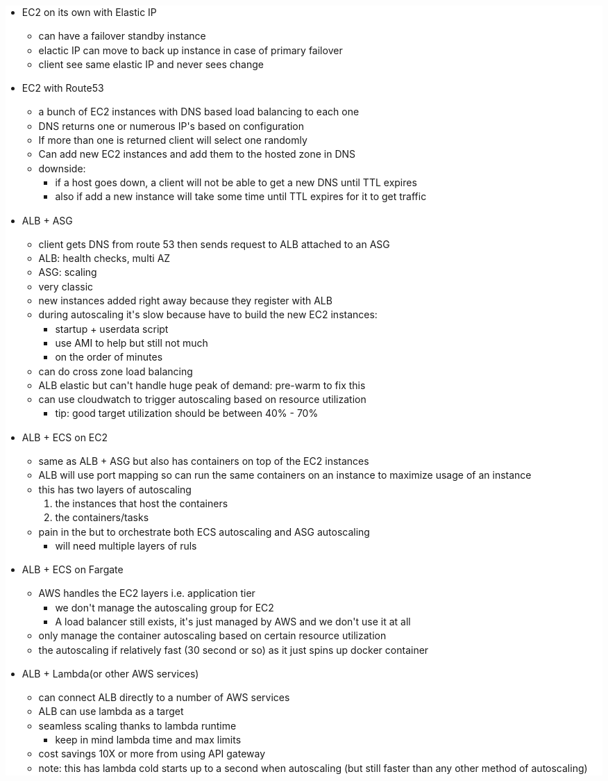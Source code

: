 * EC2 on its own with Elastic IP
    * can have a failover standby instance
    * elactic IP can move to back up instance in case of primary failover
    * client see same elastic IP and never sees change

* EC2 with Route53
    * a bunch of EC2 instances with DNS based load balancing to each one
    * DNS returns one or numerous IP's based on configuration
    * If more than one is returned client will select one randomly
    * Can add new EC2 instances and add them to the hosted zone in DNS
    * downside: 
        * if a host goes down, a client will not be able to get a new DNS until TTL expires
        * also if add a new instance will take some time until TTL expires for it to get traffic

* ALB + ASG
    * client gets DNS from route 53 then sends request to ALB attached to an ASG
    * ALB: health checks, multi AZ
    * ASG: scaling
    * very classic 
    * new instances added right away because they register with ALB
    * during autoscaling it's slow because have to build the new EC2 instances: 
        * startup + userdata script
        * use AMI to help but still not much
        * on the order of minutes
    * can do cross zone load balancing
    * ALB elastic but can't handle huge peak of demand: pre-warm to fix this
    * can use cloudwatch to trigger autoscaling based on resource utilization
        * tip: good target utilization should be between 40% - 70%


* ALB + ECS on EC2
    * same as ALB + ASG but also has containers on top of the EC2 instances
    * ALB will use port mapping so can run the same containers on an instance to maximize usage of an instance
    * this has two layers of autoscaling
        1. the instances that host the containers
        2. the containers/tasks
    * pain in the but to orchestrate both ECS autoscaling and ASG autoscaling
        * will need multiple layers of ruls

* ALB + ECS on Fargate
    * AWS handles the EC2 layers i.e. application tier
        * we don't manage the autoscaling group for EC2
        * A load balancer still exists, it's just managed by AWS and we don't use it at all
    * only manage the container autoscaling based on certain resource utilization
    * the autoscaling if relatively fast (30 second or so) as it just spins up docker container

* ALB + Lambda(or other AWS services)
    * can connect ALB directly to a number of AWS services 
    * ALB can use lambda as a target
    * seamless scaling thanks to lambda runtime 
        * keep in mind lambda time and max limits
    * cost savings 10X or more from using API gateway
    * note: this has lambda cold starts up to a second when autoscaling (but still faster than any other method of autoscaling)
